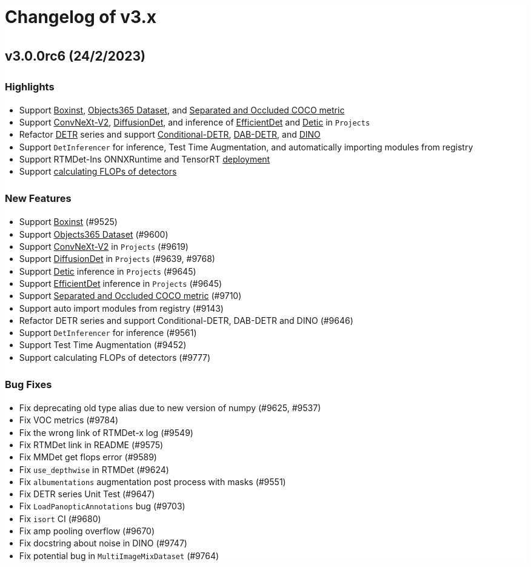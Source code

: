 # Changelog of v3.x

## v3.0.0rc6 (24/2/2023)

### Highlights

- Support [Boxinst](../../../configs/boxinst), [Objects365 Dataset](../../../configs/objects365), and [Separated and Occluded COCO metric](../user_guides/useful_tools.md#COCO-Separated-&-Occluded-Mask-Metric)
- Support [ConvNeXt-V2](../../../projects/ConvNeXt-V2), [DiffusionDet](../../../projects/DiffusionDet), and inference of [EfficientDet](../../../projects/EfficientDet) and [Detic](../../../projects/Detic) in `Projects`
- Refactor [DETR](../../../configs/detr) series and support [Conditional-DETR](../../../configs/conditional_detr), [DAB-DETR](../../../configs/dab_detr), and [DINO](../../../configs/detr)
- Support `DetInferencer` for inference, Test Time Augmentation, and automatically importing modules from registry
- Support RTMDet-Ins ONNXRuntime and TensorRT [deployment](../../../configs/rtmdet/README.md#deployment-tutorial)
- Support [calculating FLOPs of detectors](../user_guides/useful_tools.md#Model-Complexity)

### New Features

- Support [Boxinst](https://arxiv.org/abs/2012.02310) (#9525)
- Support [Objects365 Dataset](https://openaccess.thecvf.com/content_ICCV_2019/papers/Shao_Objects365_A_Large-Scale_High-Quality_Dataset_for_Object_Detection_ICCV_2019_paper.pdf) (#9600)
- Support [ConvNeXt-V2](http://arxiv.org/abs/2301.00808) in `Projects` (#9619)
- Support [DiffusionDet](https://arxiv.org/abs/2211.09788) in `Projects` (#9639, #9768)
- Support [Detic](http://arxiv.org/abs/2201.02605) inference in `Projects` (#9645)
- Support [EfficientDet](https://arxiv.org/abs/1911.09070) inference in `Projects` (#9645)
- Support [Separated and Occluded COCO metric](https://arxiv.org/abs/2210.10046) (#9710)
- Support auto import modules from registry (#9143)
- Refactor DETR series and support Conditional-DETR, DAB-DETR and DINO (#9646)
- Support `DetInferencer` for inference (#9561)
- Support Test Time Augmentation (#9452)
- Support calculating FLOPs of detectors (#9777)

### Bug Fixes

- Fix deprecating old type alias due to new version of numpy (#9625, #9537)
- Fix VOC metrics (#9784)
- Fix the wrong link of RTMDet-x log (#9549)
- Fix RTMDet link in README (#9575)
- Fix MMDet get flops error (#9589)
- Fix `use_depthwise` in RTMDet (#9624)
- Fix `albumentations` augmentation post process with masks (#9551)
- Fix DETR series Unit Test (#9647)
- Fix `LoadPanopticAnnotations` bug (#9703)
- Fix `isort` CI (#9680)
- Fix amp pooling overflow (#9670)
- Fix docstring about noise in DINO (#9747)
- Fix potential bug in `MultiImageMixDataset` (#9764)
